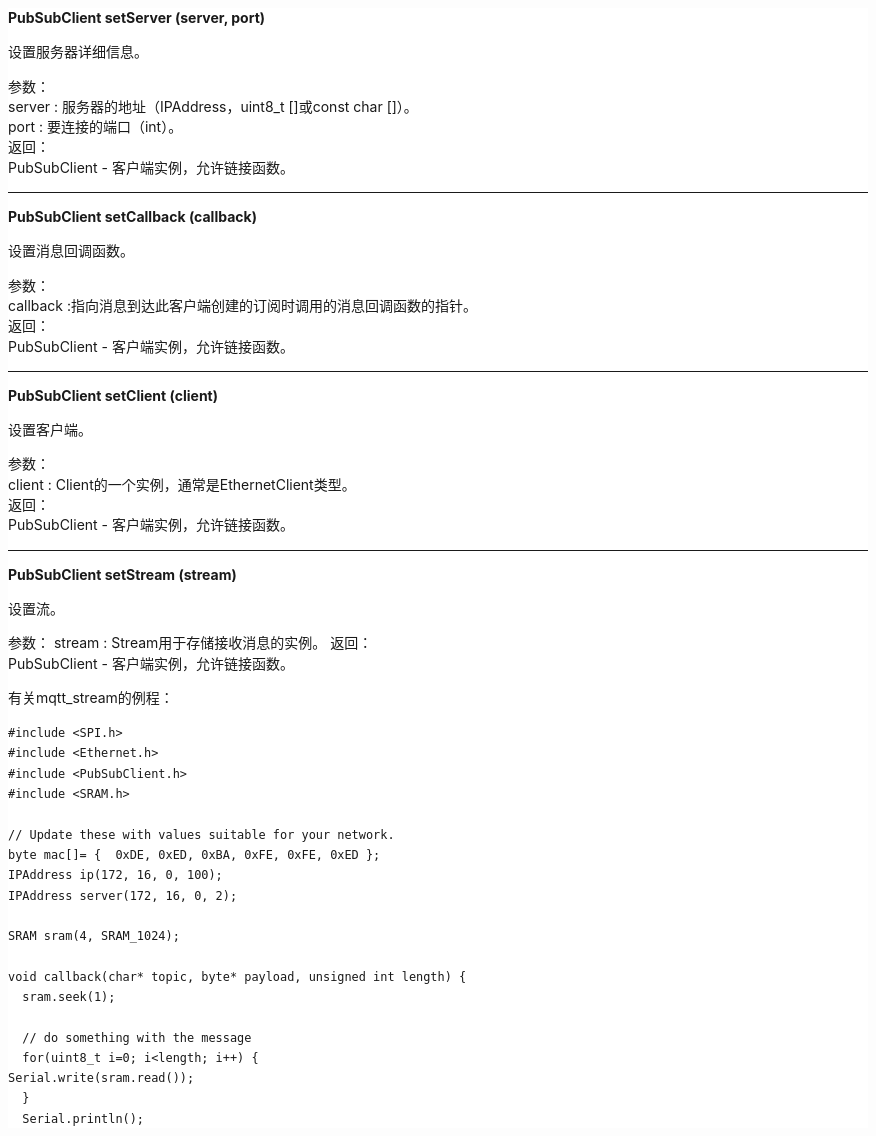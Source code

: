 **PubSubClient setServer (server, port)**

设置服务器详细信息。

参数：<br>
server : 服务器的地址（IPAddress，uint8_t []或const char []）。<br>
port : 要连接的端口（int）。<br>
返回：<br>
PubSubClient - 客户端实例，允许链接函数。<br>
***

**PubSubClient setCallback (callback)**

设置消息回调函数。

参数：<br>
callback :指向消息到达此客户端创建的订阅时调用的消息回调函数的指针。<br>
返回：<br>
PubSubClient - 客户端实例，允许链接函数。<br>
***

**PubSubClient setClient (client)**

设置客户端。

参数：<br>
client : Client的一个实例，通常是EthernetClient类型。<br>
返回：<br>
PubSubClient - 客户端实例，允许链接函数。<br>
***

**PubSubClient setStream (stream)**

设置流。

参数：
stream : Stream用于存储接收消息的实例。
返回：<br>
PubSubClient - 客户端实例，允许链接函数。<br>


有关mqtt_stream的例程：
    
    #include <SPI.h>
    #include <Ethernet.h>
    #include <PubSubClient.h>
    #include <SRAM.h>
    
    // Update these with values suitable for your network.
    byte mac[]= {  0xDE, 0xED, 0xBA, 0xFE, 0xFE, 0xED };
    IPAddress ip(172, 16, 0, 100);
    IPAddress server(172, 16, 0, 2);
    
    SRAM sram(4, SRAM_1024);
    
    void callback(char* topic, byte* payload, unsigned int length) {
      sram.seek(1);
    
      // do something with the message
      for(uint8_t i=0; i<length; i++) {
    Serial.write(sram.read());
      }
      Serial.println();
    